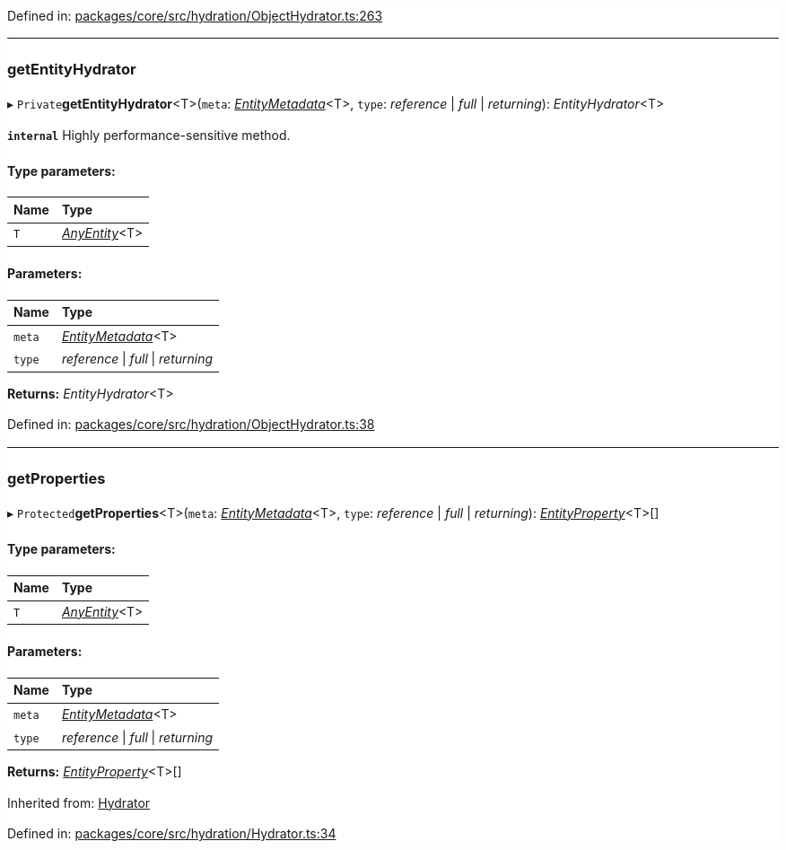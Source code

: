 Defined in: [packages/core/src/hydration/ObjectHydrator.ts:263](https://github.com/mikro-orm/mikro-orm/blob/bcf1a0899b/packages/core/src/hydration/ObjectHydrator.ts#L263)

___

### getEntityHydrator

▸ `Private`**getEntityHydrator**<T\>(`meta`: [*EntityMetadata*](core.entitymetadata.md)<T\>, `type`: *reference* \| *full* \| *returning*): *EntityHydrator*<T\>

**`internal`** Highly performance-sensitive method.

#### Type parameters:

Name | Type |
:------ | :------ |
`T` | [*AnyEntity*](../modules/core.md#anyentity)<T\> |

#### Parameters:

Name | Type |
:------ | :------ |
`meta` | [*EntityMetadata*](core.entitymetadata.md)<T\> |
`type` | *reference* \| *full* \| *returning* |

**Returns:** *EntityHydrator*<T\>

Defined in: [packages/core/src/hydration/ObjectHydrator.ts:38](https://github.com/mikro-orm/mikro-orm/blob/bcf1a0899b/packages/core/src/hydration/ObjectHydrator.ts#L38)

___

### getProperties

▸ `Protected`**getProperties**<T\>(`meta`: [*EntityMetadata*](core.entitymetadata.md)<T\>, `type`: *reference* \| *full* \| *returning*): [*EntityProperty*](../interfaces/core.entityproperty.md)<T\>[]

#### Type parameters:

Name | Type |
:------ | :------ |
`T` | [*AnyEntity*](../modules/core.md#anyentity)<T\> |

#### Parameters:

Name | Type |
:------ | :------ |
`meta` | [*EntityMetadata*](core.entitymetadata.md)<T\> |
`type` | *reference* \| *full* \| *returning* |

**Returns:** [*EntityProperty*](../interfaces/core.entityproperty.md)<T\>[]

Inherited from: [Hydrator](core.hydrator.md)

Defined in: [packages/core/src/hydration/Hydrator.ts:34](https://github.com/mikro-orm/mikro-orm/blob/bcf1a0899b/packages/core/src/hydration/Hydrator.ts#L34)
